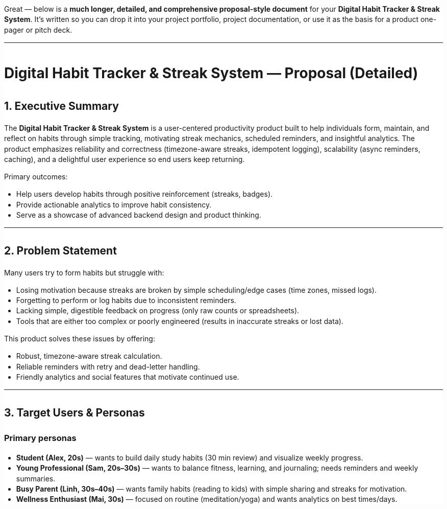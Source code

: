 Great — below is a **much longer, detailed, and comprehensive proposal-style document** for your **Digital Habit Tracker & Streak System**.
It’s written so you can drop it into your project portfolio, project documentation, or use it as the basis for a product one-pager or pitch deck.

---

# Digital Habit Tracker & Streak System — Proposal (Detailed)

## 1. Executive Summary

The **Digital Habit Tracker & Streak System** is a user-centered productivity product built to help individuals form, maintain, and reflect on habits through simple tracking, motivating streak mechanics, scheduled reminders, and insightful analytics. The product emphasizes reliability and correctness (timezone-aware streaks, idempotent logging), scalability (async reminders, caching), and a delightful user experience so end users keep returning.

Primary outcomes:

- Help users develop habits through positive reinforcement (streaks, badges).
- Provide actionable analytics to improve habit consistency.
- Serve as a showcase of advanced backend design and product thinking.

---

## 2. Problem Statement

Many users try to form habits but struggle with:

- Losing motivation because streaks are broken by simple scheduling/edge cases (time zones, missed logs).
- Forgetting to perform or log habits due to inconsistent reminders.
- Lacking simple, digestible feedback on progress (only raw counts or spreadsheets).
- Tools that are either too complex or poorly engineered (results in inaccurate streaks or lost data).

This product solves these issues by offering:

- Robust, timezone-aware streak calculation.
- Reliable reminders with retry and dead-letter handling.
- Friendly analytics and social features that motivate continued use.

---

## 3. Target Users & Personas

### Primary personas

- **Student (Alex, 20s)** — wants to build daily study habits (30 min review) and visualize weekly progress.
- **Young Professional (Sam, 20s–30s)** — wants to balance fitness, learning, and journaling; needs reminders and weekly summaries.
- **Busy Parent (Linh, 30s–40s)** — wants family habits (reading to kids) with simple sharing and streaks for motivation.
- **Wellness Enthusiast (Mai, 30s)** — focused on routine (meditation/yoga) and wants analytics on best times/days.
